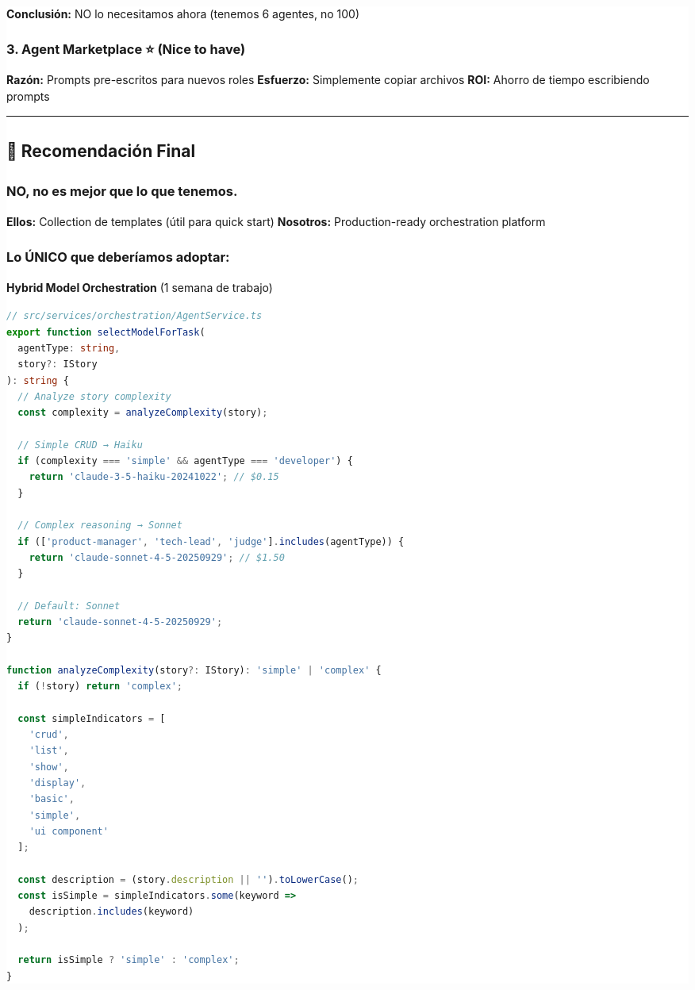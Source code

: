 **Conclusión:** NO lo necesitamos ahora (tenemos 6 agentes, no 100)

### 3. **Agent Marketplace** ⭐ (Nice to have)
**Razón:** Prompts pre-escritos para nuevos roles
**Esfuerzo:** Simplemente copiar archivos
**ROI:** Ahorro de tiempo escribiendo prompts

---

## 🚀 Recomendación Final

### **NO, no es mejor que lo que tenemos.**

**Ellos:** Collection de templates (útil para quick start)
**Nosotros:** Production-ready orchestration platform

### **Lo ÚNICO que deberíamos adoptar:**

**Hybrid Model Orchestration** (1 semana de trabajo)

```typescript
// src/services/orchestration/AgentService.ts
export function selectModelForTask(
  agentType: string,
  story?: IStory
): string {
  // Analyze story complexity
  const complexity = analyzeComplexity(story);

  // Simple CRUD → Haiku
  if (complexity === 'simple' && agentType === 'developer') {
    return 'claude-3-5-haiku-20241022'; // $0.15
  }

  // Complex reasoning → Sonnet
  if (['product-manager', 'tech-lead', 'judge'].includes(agentType)) {
    return 'claude-sonnet-4-5-20250929'; // $1.50
  }

  // Default: Sonnet
  return 'claude-sonnet-4-5-20250929';
}

function analyzeComplexity(story?: IStory): 'simple' | 'complex' {
  if (!story) return 'complex';

  const simpleIndicators = [
    'crud',
    'list',
    'show',
    'display',
    'basic',
    'simple',
    'ui component'
  ];

  const description = (story.description || '').toLowerCase();
  const isSimple = simpleIndicators.some(keyword =>
    description.includes(keyword)
  );

  return isSimple ? 'simple' : 'complex';
}
```
